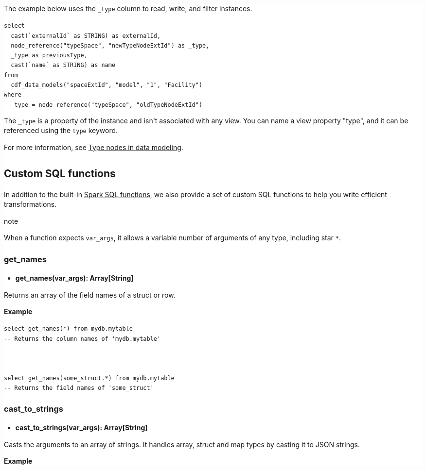 The example below uses the `_type` column to read, write, and filter instances.
    
    
    select  
      cast(`externalId` as STRING) as externalId,  
      node_reference("typeSpace", "newTypeNodeExtId") as _type,  
      _type as previousType,  
      cast(`name` as STRING) as name  
    from  
      cdf_data_models("spaceExtId", "model", "1", "Facility")  
    where   
      _type = node_reference("typeSpace", "oldTypeNodeExtId")  
    

The `_type` is a property of the instance and isn't associated with any view. You can name a view property "type", and it can be referenced using the `type` keyword.

For more information, see [Type nodes in data modeling](/cdf/dm/dm_concepts/dm_spaces_instances#type-nodes).

## Custom SQL functions​

In addition to the built-in [Spark SQL functions](https://spark.apache.org/docs/latest/api/sql/index.html), we also provide a set of custom SQL functions to help you write efficient transformations.

note

When a function expects `var_args`, it allows a variable number of arguments of any type, including star `*`.

### get_names​

  * **get_names(var_args): Array[String]**



Returns an array of the field names of a struct or row.

**Example**
    
    
    select get_names(*) from mydb.mytable  
    -- Returns the column names of 'mydb.mytable'  
    
    
    
    select get_names(some_struct.*) from mydb.mytable  
    -- Returns the field names of 'some_struct'  
    

### cast_to_strings​

  * **cast_to_strings(var_args): Array[String]**



Casts the arguments to an array of strings. It handles array, struct and map types by casting it to JSON strings.

**Example**
    